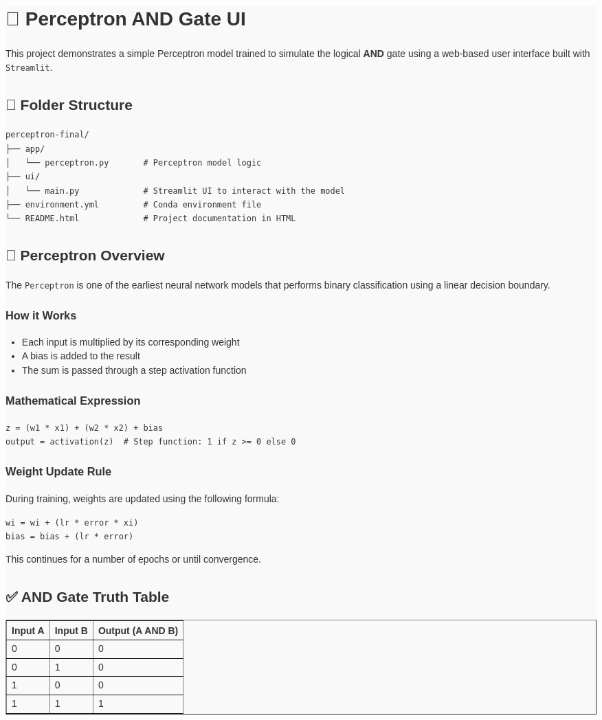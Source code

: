 <!DOCTYPE html>
<html lang="en">
<head>
  <meta charset="UTF-8">
  <meta name="viewport" content="width=device-width, initial-scale=1.0">
  <title>Perceptron AND Gate UI - README</title>
</head>
<body style="font-family: Arial, sans-serif; padding: 20px; max-width: 900px; margin: auto; background-color: #f9f9f9; color: #333;">

  <h1>🧠 Perceptron AND Gate UI</h1>
  <p>This project demonstrates a simple Perceptron model trained to simulate the logical <strong>AND</strong> gate using a web-based user interface built with <code>Streamlit</code>.</p>

  <h2>📁 Folder Structure</h2>
  <pre><code>perceptron-final/
├── app/
│   └── perceptron.py       # Perceptron model logic
├── ui/
│   └── main.py             # Streamlit UI to interact with the model
├── environment.yml         # Conda environment file
└── README.html             # Project documentation in HTML
</code></pre>

  <h2>🧠 Perceptron Overview</h2>
  <p>The <code>Perceptron</code> is one of the earliest neural network models that performs binary classification using a linear decision boundary.</p>

  <h3>How it Works</h3>
  <ul>
    <li>Each input is multiplied by its corresponding weight</li>
    <li>A bias is added to the result</li>
    <li>The sum is passed through a step activation function</li>
  </ul>

  <h3>Mathematical Expression</h3>
  <pre><code>z = (w1 * x1) + (w2 * x2) + bias
output = activation(z)  # Step function: 1 if z >= 0 else 0
</code></pre>

  <h3>Weight Update Rule</h3>
  <p>During training, weights are updated using the following formula:</p>
  <pre><code>wi = wi + (lr * error * xi)
bias = bias + (lr * error)</code></pre>
  <p>This continues for a number of epochs or until convergence.</p>

  <h2>✅ AND Gate Truth Table</h2>
  <table border="1" cellpadding="8" cellspacing="0">
    <tr>
      <th>Input A</th>
      <th>Input B</th>
      <th>Output (A AND B)</th>
    </tr>
    <tr><td>0</td><td>0</td><td>0</td></tr>
    <tr><td>0</td><td>1</td><td>0</td></tr>
    <tr><td>1</td><td>0</td><td>0</td></tr>
    <tr><td>1</td><td>1</td><td>1</td></tr>
  </table>
